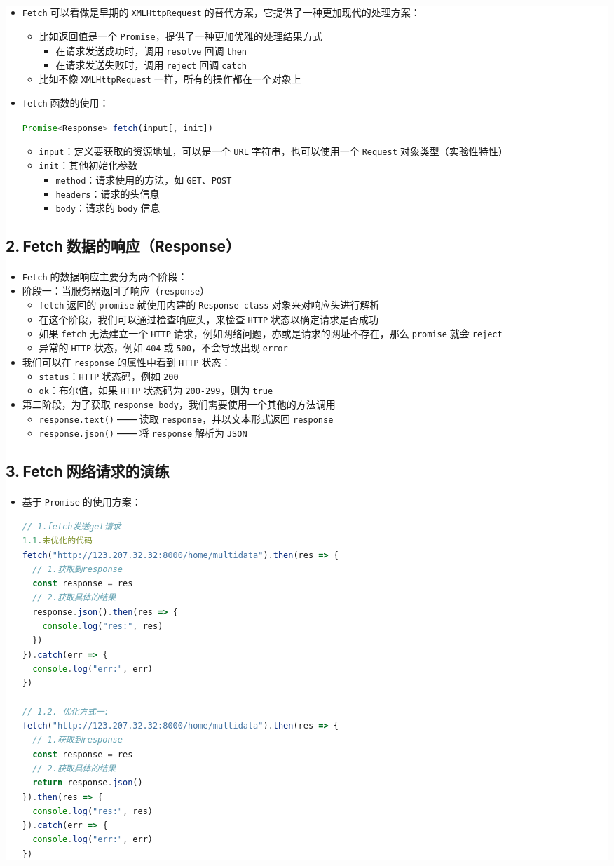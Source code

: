 - `Fetch` 可以看做是早期的 `XMLHttpRequest` 的替代方案，它提供了一种更加现代的处理方案：
  
  - 比如返回值是一个 `Promise`，提供了一种更加优雅的处理结果方式
    - 在请求发送成功时，调用 `resolve` 回调 `then`
    - 在请求发送失败时，调用 `reject` 回调 `catch`
  - 比如不像 `XMLHttpRequest` 一样，所有的操作都在一个对象上
  
- `fetch` 函数的使用：

  ```js
  Promise<Response> fetch(input[, init])
  ```

  - `input`：定义要获取的资源地址，可以是一个 `URL` 字符串，也可以使用一个 `Request` 对象类型（实验性特性）
  - `init`：其他初始化参数
    - `method`：请求使用的方法，如 `GET`、`POST`
    - `headers`：请求的头信息
    - `body`：请求的 `body` 信息

## 2. Fetch 数据的响应（Response）

- `Fetch` 的数据响应主要分为两个阶段：
- 阶段一：当服务器返回了响应（`response`）
  - `fetch` 返回的 `promise` 就使用内建的 `Response class` 对象来对响应头进行解析
  - 在这个阶段，我们可以通过检查响应头，来检查 `HTTP` 状态以确定请求是否成功
  - 如果 `fetch` 无法建立一个 `HTTP` 请求，例如网络问题，亦或是请求的网址不存在，那么 `promise` 就会 `reject`
  - 异常的 `HTTP` 状态，例如 `404` 或 `500`，不会导致出现 `error`
- 我们可以在 `response` 的属性中看到 `HTTP` 状态：
  - `status`：`HTTP` 状态码，例如 `200`
  - `ok`：布尔值，如果 `HTTP` 状态码为 `200-299`，则为 `true`
- 第二阶段，为了获取 `response body`，我们需要使用一个其他的方法调用
  - `response.text()` —— 读取 `response`，并以文本形式返回 `response`
  - `response.json()` —— 将 `response` 解析为 `JSON`

## 3. Fetch 网络请求的演练

- 基于 `Promise` 的使用方案：

  ```js
  // 1.fetch发送get请求
  1.1.未优化的代码
  fetch("http://123.207.32.32:8000/home/multidata").then(res => {
    // 1.获取到response
    const response = res
    // 2.获取具体的结果
    response.json().then(res => {
      console.log("res:", res)
    })
  }).catch(err => {
    console.log("err:", err)
  })
  
  // 1.2. 优化方式一:
  fetch("http://123.207.32.32:8000/home/multidata").then(res => {
    // 1.获取到response
    const response = res
    // 2.获取具体的结果
    return response.json()
  }).then(res => {
    console.log("res:", res)
  }).catch(err => {
    console.log("err:", err)
  })
  ```

